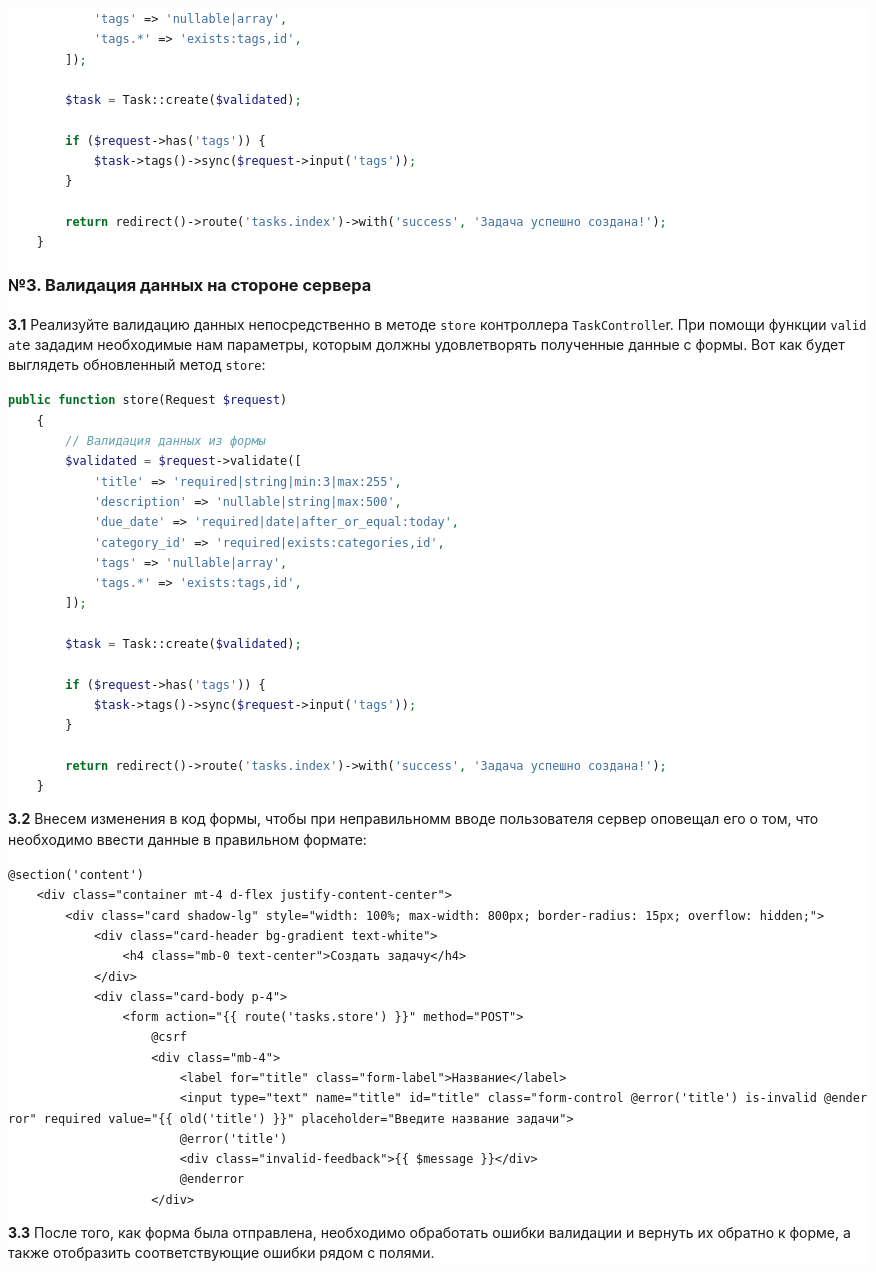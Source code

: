 ```php
            'tags' => 'nullable|array',
            'tags.*' => 'exists:tags,id',
        ]);

        $task = Task::create($validated);

        if ($request->has('tags')) {
            $task->tags()->sync($request->input('tags'));
        }

        return redirect()->route('tasks.index')->with('success', 'Задача успешно создана!');
    }
```
### №3. Валидация данных на стороне сервера 
**3.1** Реализуйте валидацию данных непосредственно в методе `store` контроллера `TaskControlle`r. 
При помощи функции `validat`e зададим необходимые нам параметры, которым должны удовлетворять полученные данные с формы. Вот как будет выглядеть обновленный метод `store`: 
```php
public function store(Request $request)
    {
        // Валидация данных из формы
        $validated = $request->validate([
            'title' => 'required|string|min:3|max:255',
            'description' => 'nullable|string|max:500',
            'due_date' => 'required|date|after_or_equal:today',
            'category_id' => 'required|exists:categories,id',
            'tags' => 'nullable|array',
            'tags.*' => 'exists:tags,id', 
        ]);

        $task = Task::create($validated);

        if ($request->has('tags')) {
            $task->tags()->sync($request->input('tags'));
        }

        return redirect()->route('tasks.index')->with('success', 'Задача успешно создана!');
    }
```
**3.2** Внесем изменения в код формы, чтобы при неправильномм вводе пользователя сервер оповещал его о том, что необходимо ввести данные в правильном формате:
```blade
@section('content')
    <div class="container mt-4 d-flex justify-content-center">
        <div class="card shadow-lg" style="width: 100%; max-width: 800px; border-radius: 15px; overflow: hidden;">
            <div class="card-header bg-gradient text-white">
                <h4 class="mb-0 text-center">Создать задачу</h4>
            </div>
            <div class="card-body p-4">
                <form action="{{ route('tasks.store') }}" method="POST">
                    @csrf
                    <div class="mb-4">
                        <label for="title" class="form-label">Название</label>
                        <input type="text" name="title" id="title" class="form-control @error('title') is-invalid @enderror" required value="{{ old('title') }}" placeholder="Введите название задачи">
                        @error('title')
                        <div class="invalid-feedback">{{ $message }}</div>
                        @enderror
                    </div>
```
**3.3** После того, как форма была отправлена, необходимо обработать ошибки валидации и вернуть их обратно к форме, а также отобразить соответствующие ошибки рядом с полями.